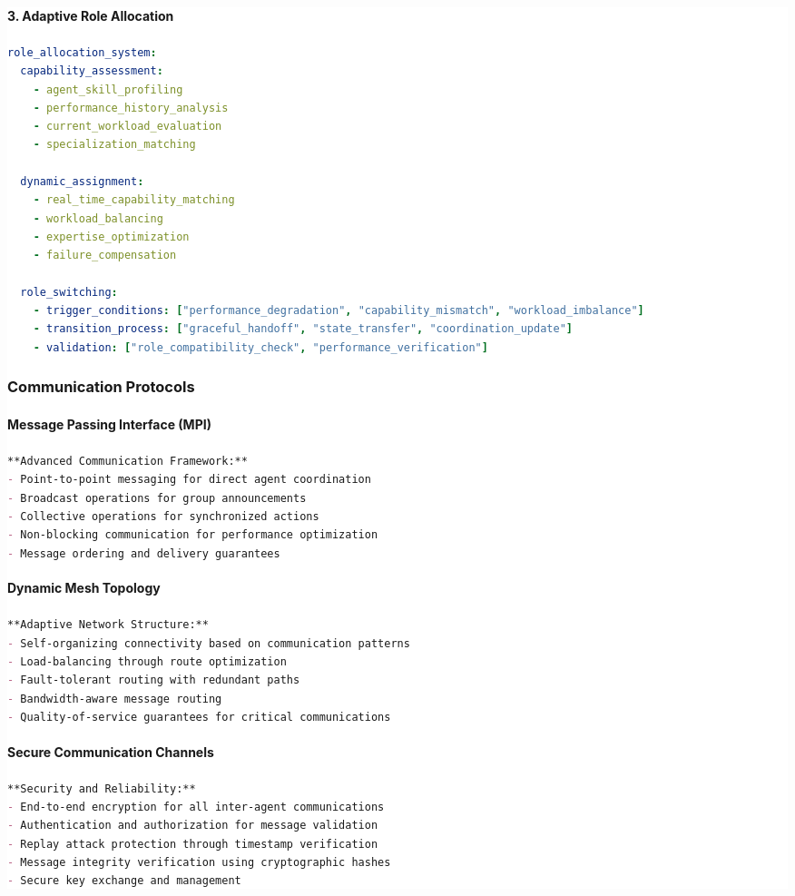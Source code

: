 #### 3. Adaptive Role Allocation
```yaml
role_allocation_system:
  capability_assessment:
    - agent_skill_profiling
    - performance_history_analysis
    - current_workload_evaluation
    - specialization_matching
  
  dynamic_assignment:
    - real_time_capability_matching
    - workload_balancing
    - expertise_optimization
    - failure_compensation
  
  role_switching:
    - trigger_conditions: ["performance_degradation", "capability_mismatch", "workload_imbalance"]
    - transition_process: ["graceful_handoff", "state_transfer", "coordination_update"]
    - validation: ["role_compatibility_check", "performance_verification"]
```

### Communication Protocols

#### Message Passing Interface (MPI)
```markdown
**Advanced Communication Framework:**
- Point-to-point messaging for direct agent coordination
- Broadcast operations for group announcements
- Collective operations for synchronized actions
- Non-blocking communication for performance optimization
- Message ordering and delivery guarantees
```

#### Dynamic Mesh Topology
```markdown
**Adaptive Network Structure:**
- Self-organizing connectivity based on communication patterns
- Load-balancing through route optimization
- Fault-tolerant routing with redundant paths
- Bandwidth-aware message routing
- Quality-of-service guarantees for critical communications
```

#### Secure Communication Channels
```markdown
**Security and Reliability:**
- End-to-end encryption for all inter-agent communications
- Authentication and authorization for message validation
- Replay attack protection through timestamp verification
- Message integrity verification using cryptographic hashes
- Secure key exchange and management
```
